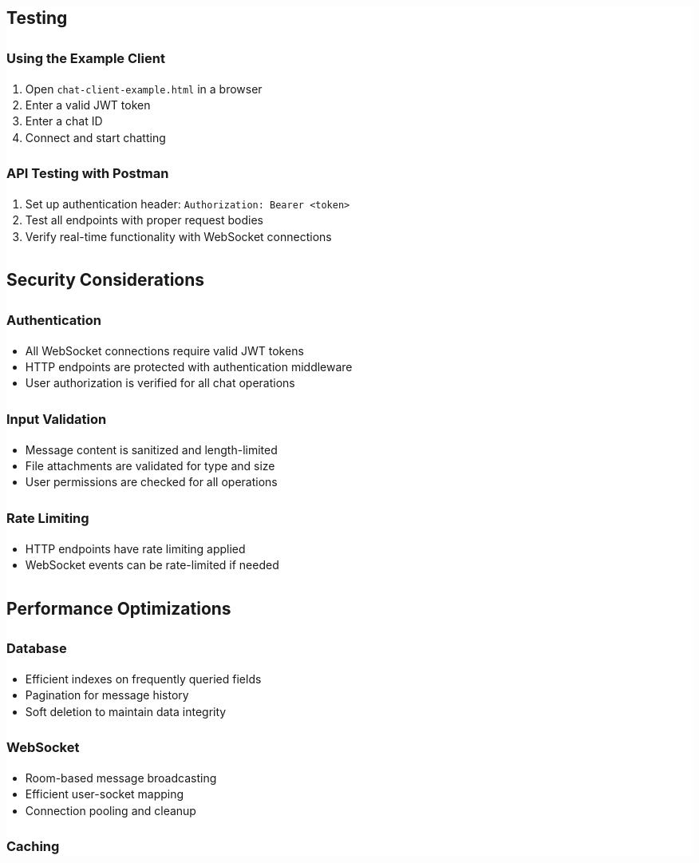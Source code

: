 
## Testing

### Using the Example Client

1. Open `chat-client-example.html` in a browser
2. Enter a valid JWT token
3. Enter a chat ID
4. Connect and start chatting

### API Testing with Postman

1. Set up authentication header: `Authorization: Bearer <token>`
2. Test all endpoints with proper request bodies
3. Verify real-time functionality with WebSocket connections

## Security Considerations

### Authentication

- All WebSocket connections require valid JWT tokens
- HTTP endpoints are protected with authentication middleware
- User authorization is verified for all chat operations

### Input Validation

- Message content is sanitized and length-limited
- File attachments are validated for type and size
- User permissions are checked for all operations

### Rate Limiting

- HTTP endpoints have rate limiting applied
- WebSocket events can be rate-limited if needed

## Performance Optimizations

### Database

- Efficient indexes on frequently queried fields
- Pagination for message history
- Soft deletion to maintain data integrity

### WebSocket

- Room-based message broadcasting
- Efficient user-socket mapping
- Connection pooling and cleanup

### Caching
